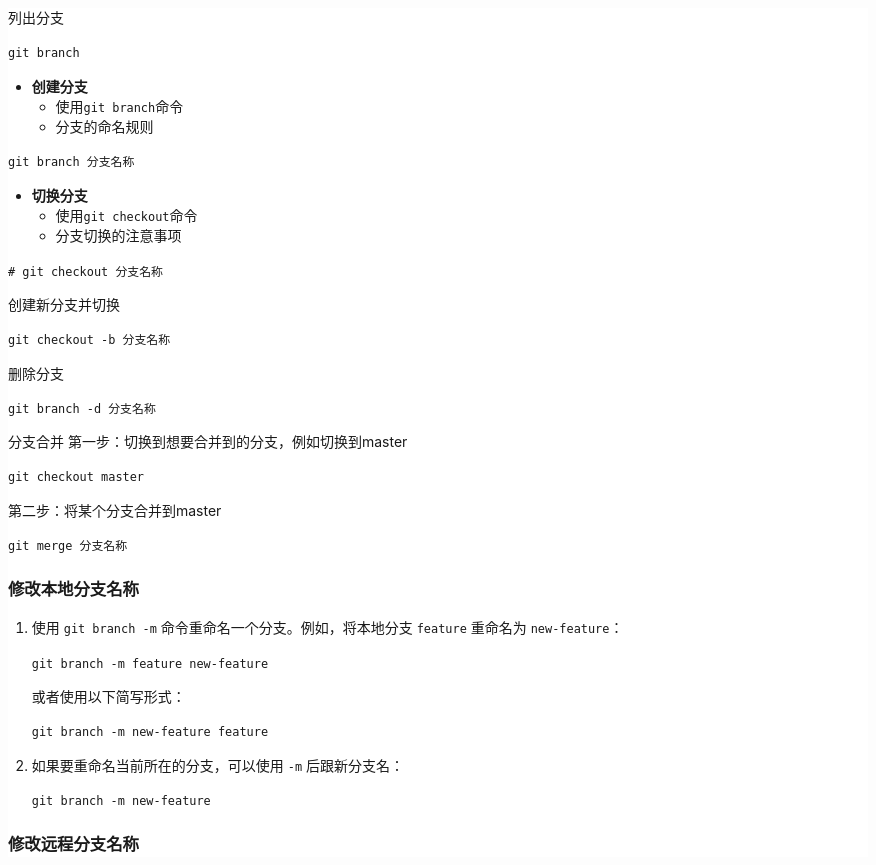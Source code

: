 列出分支 

```
git branch
```

- **创建分支**
    - 使用`git branch`命令
    - 分支的命名规则

```
git branch 分支名称
```

- **切换分支**
    - 使用`git checkout`命令
    - 分支切换的注意事项

```
# git checkout 分支名称
```

创建新分支并切换

```
git checkout -b 分支名称
```

删除分支

```
git branch -d 分支名称
```

分支合并
第一步：切换到想要合并到的分支，例如切换到master

```
git checkout master
```

第二步：将某个分支合并到master

```
git merge 分支名称
```

### 修改本地分支名称

1. 使用 `git branch -m` 命令重命名一个分支。例如，将本地分支 `feature` 重命名为 `new-feature`：
    
    `git branch -m feature new-feature`
    
    或者使用以下简写形式：
    
    `git branch -m new-feature feature`
    
2. 如果要重命名当前所在的分支，可以使用 `-m` 后跟新分支名：
    
    `git branch -m new-feature`

### 修改远程分支名称
